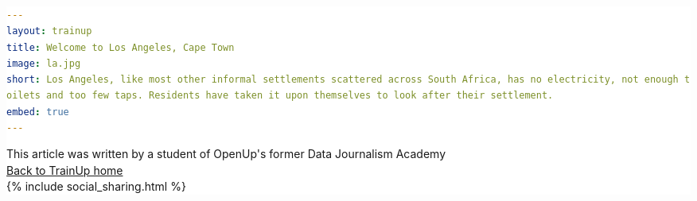 ```yaml
---
layout: trainup
title: Welcome to Los Angeles, Cape Town
image: la.jpg
short: Los Angeles, like most other informal settlements scattered across South Africa, has no electricity, not enough toilets and too few taps. Residents have taken it upon themselves to look after their settlement.
embed: true
---
```

<div class="container single-article single-academy-article">
<div class="row header">
<div class="col-md-8 col-md-offset-2">
<div class="alert alert-trainup">This article was written by a student of OpenUp's former Data Journalism Academy</div>
</div>
</div>
<div class="row article-content">
  <div class="col-md-8 col-md-offset-2">
  <iframe src="https://static.code4sa.org/welcome-to-los-angeles/index.html?initialWidth=843&amp;childId=code4sa-welcome-to-los-angeles-index" scrolling="no" marginheight="0" style="height: 6127px;" width="100%" height="6127px" frameborder="0"></iframe>
  </div>
</div>
<section class="sharing row">
  <div class="col-md-4 col-md-offset-2">
    <a class="btn btn-home" href="../trainup"><i class="fa fa-fw fa-arrow-left" aria-hidden="true"></i> Back to TrainUp home</a>
  </div>
  <div class="col-md-4">
    {% include social_sharing.html %}
  </div>
</section>
</div>
